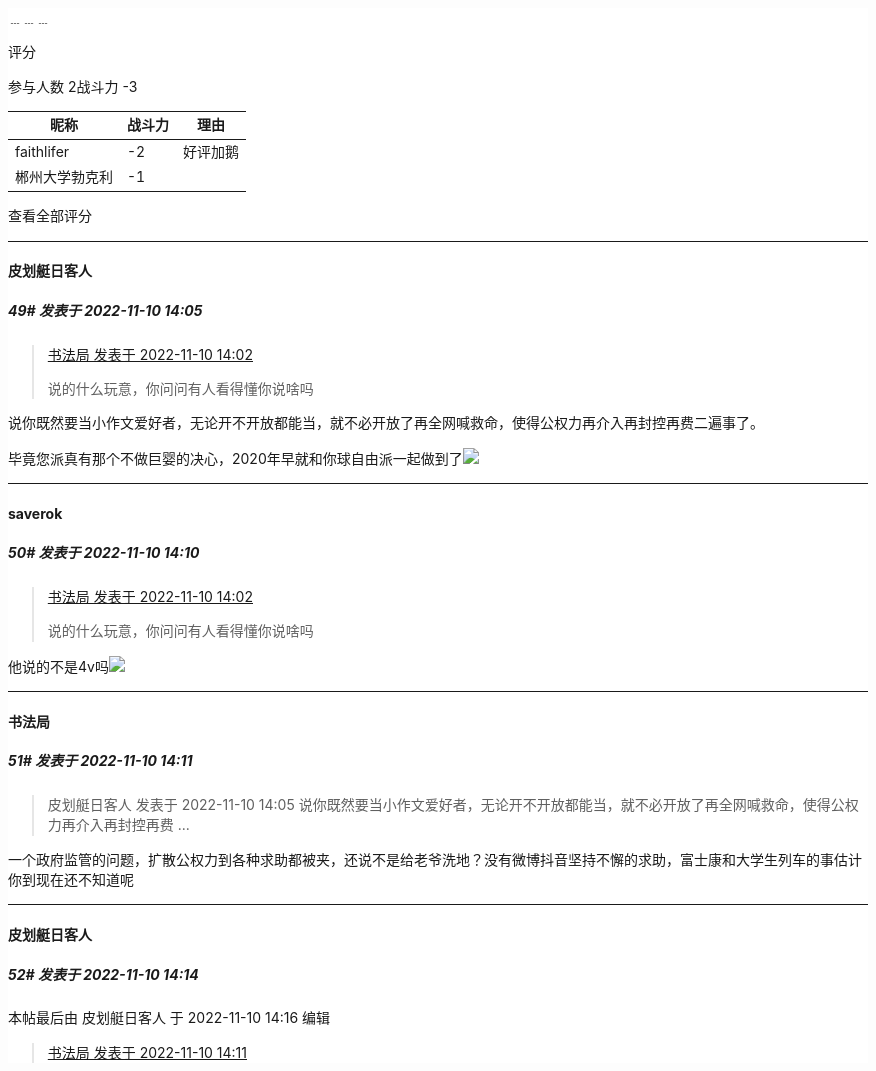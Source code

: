 ﹍﹍﹍

评分

 参与人数 2战斗力 -3

|昵称|战斗力|理由|
|----|---|---|
| faithlifer|-2|好评加鹅|
| 郴州大学勃克利|-1||

查看全部评分

*****

####  皮划艇日客人  
##### 49#       发表于 2022-11-10 14:05

<blockquote><a href="httphttps://bbs.saraba1st.com/2b/forum.php?mod=redirect&amp;goto=findpost&amp;pid=58369251&amp;ptid=2104219" target="_blank">书法局 发表于 2022-11-10 14:02</a>

说的什么玩意，你问问有人看得懂你说啥吗</blockquote>
说你既然要当小作文爱好者，无论开不开放都能当，就不必开放了再全网喊救命，使得公权力再介入再封控再费二遍事了。

毕竟您派真有那个不做巨婴的决心，2020年早就和你球自由派一起做到了<img src="https://static.saraba1st.com/image/smiley/face2017/066.png" referrerpolicy="no-referrer">

*****

####  saverok  
##### 50#       发表于 2022-11-10 14:10

<blockquote><a href="httphttps://bbs.saraba1st.com/2b/forum.php?mod=redirect&amp;goto=findpost&amp;pid=58369251&amp;ptid=2104219" target="_blank">书法局 发表于 2022-11-10 14:02</a>

说的什么玩意，你问问有人看得懂你说啥吗</blockquote>
他说的不是4v吗<img src="https://static.saraba1st.com/image/smiley/face2017/046.png" referrerpolicy="no-referrer">

*****

####  书法局  
##### 51#       发表于 2022-11-10 14:11

<blockquote>皮划艇日客人 发表于 2022-11-10 14:05
说你既然要当小作文爱好者，无论开不开放都能当，就不必开放了再全网喊救命，使得公权力再介入再封控再费 ...</blockquote>
一个政府监管的问题，扩散公权力到各种求助都被夹，还说不是给老爷洗地？没有微博抖音坚持不懈的求助，富士康和大学生列车的事估计你到现在还不知道呢

*****

####  皮划艇日客人  
##### 52#       发表于 2022-11-10 14:14

 本帖最后由 皮划艇日客人 于 2022-11-10 14:16 编辑 
<blockquote><a href="httphttps://bbs.saraba1st.com/2b/forum.php?mod=redirect&amp;goto=findpost&amp;pid=58369410&amp;ptid=2104219" target="_blank">书法局 发表于 2022-11-10 14:11</a>
